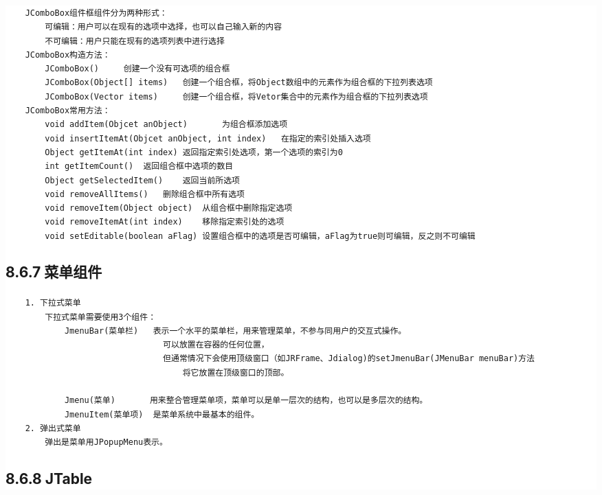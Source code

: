 		JComboBox组件框组件分为两种形式：
			可编辑：用户可以在现有的选项中选择，也可以自己输入新的内容
			不可编辑：用户只能在现有的选项列表中进行选择
		JComboBox构造方法：
			JComboBox()		创建一个没有可选项的组合框
			JComboBox(Object[] items)	创建一个组合框，将Object数组中的元素作为组合框的下拉列表选项
			JComboBox(Vector items)		创建一个组合框，将Vetor集合中的元素作为组合框的下拉列表选项
		JComboBox常用方法：
			void addItem(Objcet anObject)		为组合框添加选项
			void insertItemAt(Objcet anObject, int index) 	在指定的索引处插入选项
			Object getItemAt(int index)	返回指定索引处选项，第一个选项的索引为0
			int getItemCount()	返回组合框中选项的数目
			Object getSelectedItem()	返回当前所选项
			void removeAllItems()	删除组合框中所有选项
			void removeItem(Object object)	从组合框中删除指定选项
			void removeItemAt(int index)	移除指定索引处的选项
			void setEditable(boolean aFlag)	设置组合框中的选项是否可编辑，aFlag为true则可编辑，反之则不可编辑

##	8.6.7 菜单组件
		1. 下拉式菜单
			下拉式菜单需要使用3个组件： 
				JmenuBar(菜单栏)	表示一个水平的菜单栏，用来管理菜单，不参与同用户的交互式操作。
									可以放置在容器的任何位置， 
									但通常情况下会使用顶级窗口（如JRFrame、Jdialog)的setJmenuBar(JMenuBar menuBar)方法
										将它放置在顶级窗口的顶部。
									
				Jmenu(菜单)		用来整合管理菜单项，菜单可以是单一层次的结构，也可以是多层次的结构。
				JmenuItem(菜单项)	是菜单系统中最基本的组件。
		2. 弹出式菜单
			弹出是菜单用JPopupMenu表示。
##	8.6.8 JTable
	
	